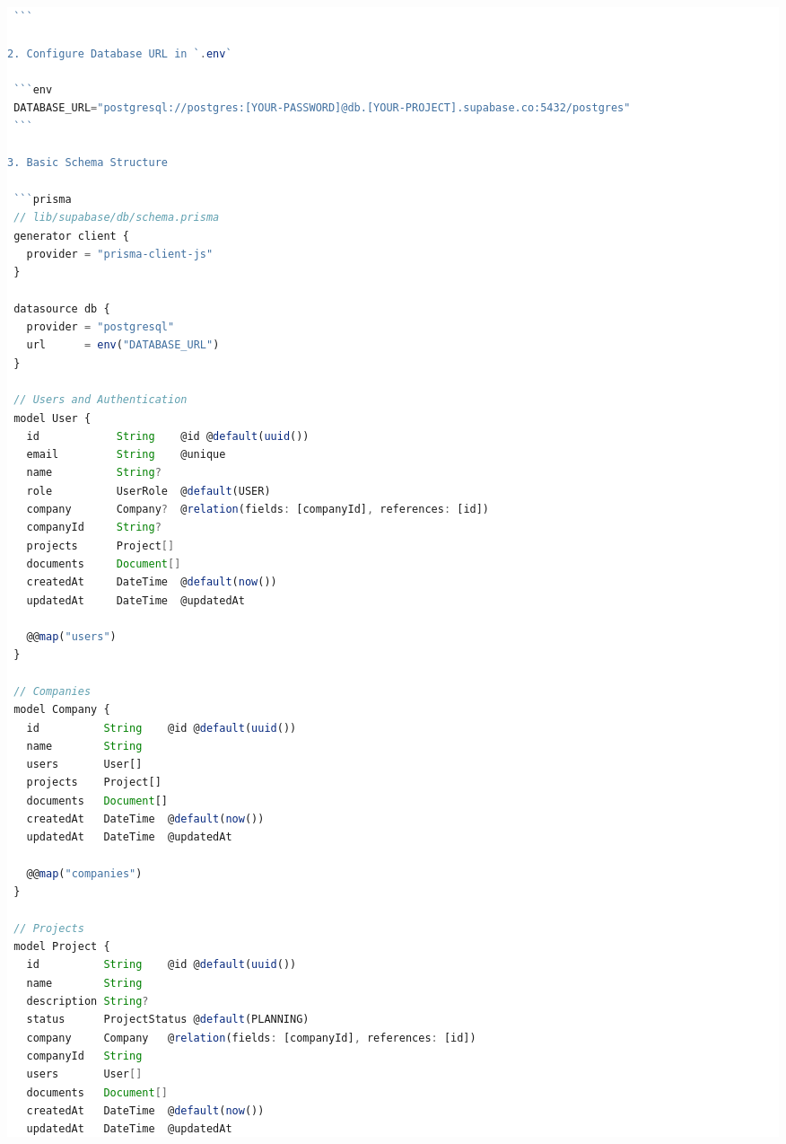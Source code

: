    ```typescript
    ```

2. Configure Database URL in `.env`

    ```env
    DATABASE_URL="postgresql://postgres:[YOUR-PASSWORD]@db.[YOUR-PROJECT].supabase.co:5432/postgres"
    ```

3. Basic Schema Structure

    ```prisma
    // lib/supabase/db/schema.prisma
    generator client {
      provider = "prisma-client-js"
    }

    datasource db {
      provider = "postgresql"
      url      = env("DATABASE_URL")
    }

    // Users and Authentication
    model User {
      id            String    @id @default(uuid())
      email         String    @unique
      name          String?
      role          UserRole  @default(USER)
      company       Company?  @relation(fields: [companyId], references: [id])
      companyId     String?
      projects      Project[]
      documents     Document[]
      createdAt     DateTime  @default(now())
      updatedAt     DateTime  @updatedAt

      @@map("users")
    }

    // Companies
    model Company {
      id          String    @id @default(uuid())
      name        String
      users       User[]
      projects    Project[]
      documents   Document[]
      createdAt   DateTime  @default(now())
      updatedAt   DateTime  @updatedAt

      @@map("companies")
    }

    // Projects
    model Project {
      id          String    @id @default(uuid())
      name        String
      description String?
      status      ProjectStatus @default(PLANNING)
      company     Company   @relation(fields: [companyId], references: [id])
      companyId   String
      users       User[]
      documents   Document[]
      createdAt   DateTime  @default(now())
      updatedAt   DateTime  @updatedAt
   ```